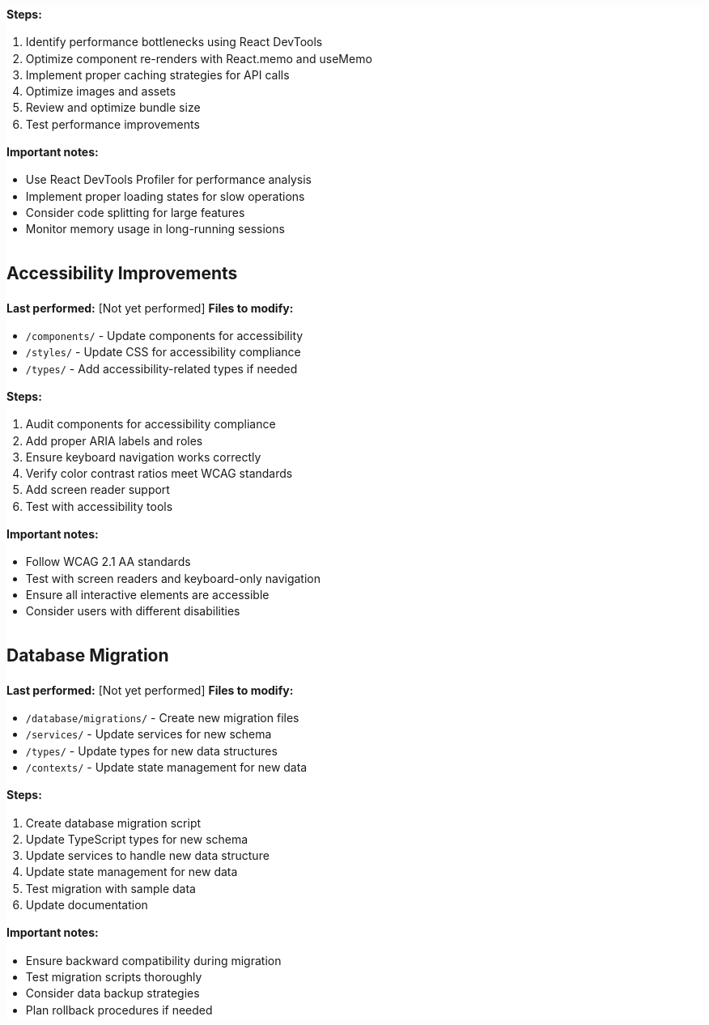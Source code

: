 **Steps:**
1. Identify performance bottlenecks using React DevTools
2. Optimize component re-renders with React.memo and useMemo
3. Implement proper caching strategies for API calls
4. Optimize images and assets
5. Review and optimize bundle size
6. Test performance improvements

**Important notes:**
- Use React DevTools Profiler for performance analysis
- Implement proper loading states for slow operations
- Consider code splitting for large features
- Monitor memory usage in long-running sessions

## Accessibility Improvements
**Last performed:** [Not yet performed]
**Files to modify:**
- `/components/` - Update components for accessibility
- `/styles/` - Update CSS for accessibility compliance
- `/types/` - Add accessibility-related types if needed

**Steps:**
1. Audit components for accessibility compliance
2. Add proper ARIA labels and roles
3. Ensure keyboard navigation works correctly
4. Verify color contrast ratios meet WCAG standards
5. Add screen reader support
6. Test with accessibility tools

**Important notes:**
- Follow WCAG 2.1 AA standards
- Test with screen readers and keyboard-only navigation
- Ensure all interactive elements are accessible
- Consider users with different disabilities

## Database Migration
**Last performed:** [Not yet performed]
**Files to modify:**
- `/database/migrations/` - Create new migration files
- `/services/` - Update services for new schema
- `/types/` - Update types for new data structures
- `/contexts/` - Update state management for new data

**Steps:**
1. Create database migration script
2. Update TypeScript types for new schema
3. Update services to handle new data structure
4. Update state management for new data
5. Test migration with sample data
6. Update documentation

**Important notes:**
- Ensure backward compatibility during migration
- Test migration scripts thoroughly
- Consider data backup strategies
- Plan rollback procedures if needed